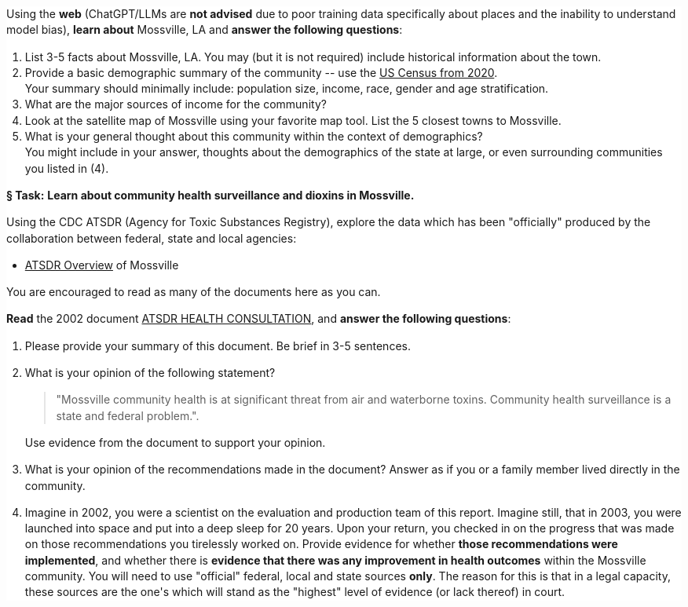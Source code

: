 Using the **web** (ChatGPT/LLMs are **not advised** due to poor training
data specifically about places and the inability to understand
model bias), **learn about** Mossville, LA and **answer the following questions**:

1. List 3-5 facts about Mossville, LA.  You may (but it is not required) include historical information
   about the town. 
2. Provide a basic demographic summary of the community -- use the [US Census from 2020]().  
   Your summary should minimally include: population size, income, race, gender and age stratification.
3. What are the major sources of income for the community?
4. Look at the satellite map of Mossville using your favorite map tool.  List the 5 closest towns
   to Mossville. 
5. What is your general thought about this community within the context of demographics?  
   You might include in your answer, thoughts about the demographics of 
   the state at large, or even surrounding communities you listed in (4).


**&#167; Task:**  **Learn about community health surveillance and dioxins in Mossville.**

Using the CDC ATSDR (Agency for Toxic Substances Registry), 
explore the data which has been "officially" produced by
the collaboration between federal, state and local agencies:

* [ATSDR Overview](https://www.atsdr.cdc.gov/sites/mossville/overview.html) of Mossville

You are encouraged to read as many of the documents here as you can.

**Read** the 2002 document [ATSDR HEALTH CONSULTATION](https://www.atsdr.cdc.gov/NEWS/mosshc_032002.html),
and **answer the following questions**:

1. Please provide your summary of this document.  Be brief in 3-5 sentences.
2. What is your opinion of the following statement? 

   > "Mossville community health is 
   > at significant threat from air and waterborne toxins.  Community health surveillance is
   > a state and federal problem.". 

   Use evidence from the document to support your opinion.
3. What is your opinion of the recommendations made in the document?  Answer 
   as if you or a family member lived directly in the community.
4. Imagine in 2002, you were a scientist on the evaluation and production team of this report.  Imagine still,
   that in 2003,
   you were launched into space and put into a deep sleep for 20 years.  Upon your return, you 
   checked in on the progress that was made on those recommendations you tirelessly worked on.  Provide
   evidence for whether **those recommendations were implemented**, and whether there 
   is **evidence that there was any improvement in health outcomes** within the 
   Mossville community.  You will need to use
   "official" federal, local and state sources **only**.  The reason for this is that
   in a legal capacity, these sources are the one's which will stand as the "highest" level
   of evidence (or lack thereof) in court. 

